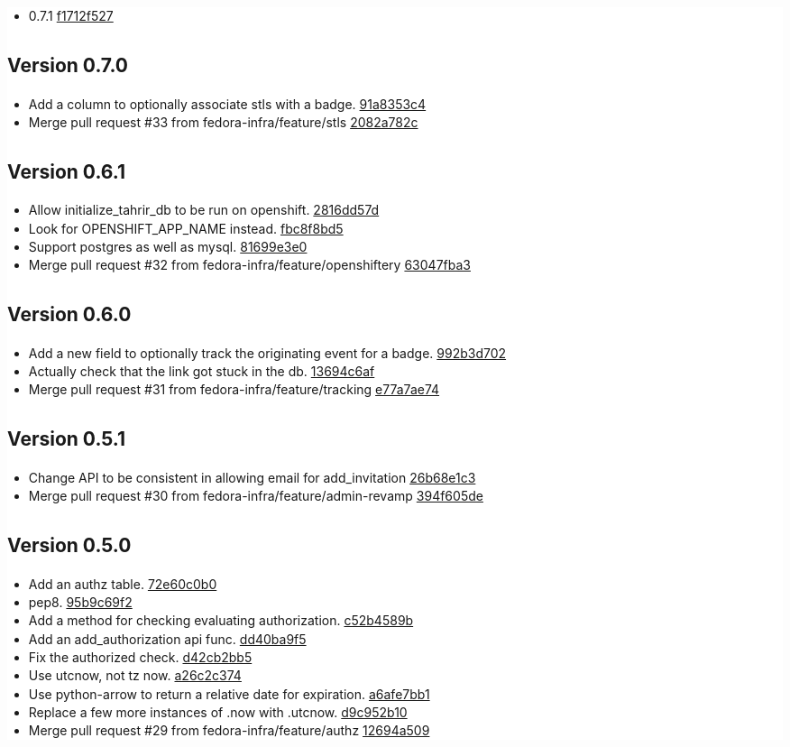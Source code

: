 - 0.7.1 [f1712f527](https://github.com/fedora-infra/tahrir-api/commit/f1712f52722d4afc61d8dcdb66f859e6f194cc3c)

## Version 0.7.0

- Add a column to optionally associate stls with a badge. [91a8353c4](https://github.com/fedora-infra/tahrir-api/commit/91a8353c41e7851f415062e2b52a42efafae8535)
- Merge pull request #33 from fedora-infra/feature/stls [2082a782c](https://github.com/fedora-infra/tahrir-api/commit/2082a782c1b93152f04ae6eb27cdd0f5fb85a005)

## Version 0.6.1

- Allow initialize_tahrir_db to be run on openshift. [2816dd57d](https://github.com/fedora-infra/tahrir-api/commit/2816dd57de8dc788958c096274decc290ece3149)
- Look for OPENSHIFT_APP_NAME instead. [fbc8f8bd5](https://github.com/fedora-infra/tahrir-api/commit/fbc8f8bd591b52201295139a99ac3a59f788774a)
- Support postgres as well as mysql. [81699e3e0](https://github.com/fedora-infra/tahrir-api/commit/81699e3e0c29bedf25cb8cdb88a990117e1f5f4e)
- Merge pull request #32 from fedora-infra/feature/openshiftery [63047fba3](https://github.com/fedora-infra/tahrir-api/commit/63047fba35da889a71b4736afe2f6c8cdcd92178)

## Version 0.6.0

- Add a new field to optionally track the originating event for a badge. [992b3d702](https://github.com/fedora-infra/tahrir-api/commit/992b3d7027f8cac82ba0a4c5cdfb07bd186fa25f)
- Actually check that the link got stuck in the db. [13694c6af](https://github.com/fedora-infra/tahrir-api/commit/13694c6af0ea1feb38717cb095bb99192bb4dff9)
- Merge pull request #31 from fedora-infra/feature/tracking [e77a7ae74](https://github.com/fedora-infra/tahrir-api/commit/e77a7ae74d283d9f815d0e0cbdffd82ace340fbf)

## Version 0.5.1

- Change API to be consistent in allowing email for add_invitation [26b68e1c3](https://github.com/fedora-infra/tahrir-api/commit/26b68e1c3013ce4407fd6fc75b0a8f67d81c991e)
- Merge pull request #30 from fedora-infra/feature/admin-revamp [394f605de](https://github.com/fedora-infra/tahrir-api/commit/394f605de6a1c9d7a8eeab9e4296caaf3dac0c4f)

## Version 0.5.0

- Add an authz table. [72e60c0b0](https://github.com/fedora-infra/tahrir-api/commit/72e60c0b0d36c7b868c83d9d847068fd88bb6981)
- pep8. [95b9c69f2](https://github.com/fedora-infra/tahrir-api/commit/95b9c69f2a42e71759620655ce1b64e0e8a68cff)
- Add a method for checking evaluating authorization. [c52b4589b](https://github.com/fedora-infra/tahrir-api/commit/c52b4589b278e4a88f47671fb796b68e5b18e0ac)
- Add an add_authorization api func. [dd40ba9f5](https://github.com/fedora-infra/tahrir-api/commit/dd40ba9f533eabdb05bd1fb516904a54a5a22db7)
- Fix the authorized check. [d42cb2bb5](https://github.com/fedora-infra/tahrir-api/commit/d42cb2bb5b619da07d8b17b271dc9c5162e6f4de)
- Use utcnow, not tz now. [a26c2c374](https://github.com/fedora-infra/tahrir-api/commit/a26c2c374bc0c4f21512b1f051c56def3994dec9)
- Use python-arrow to return a relative date for expiration. [a6afe7bb1](https://github.com/fedora-infra/tahrir-api/commit/a6afe7bb1412edfe1c9adb22982851d2ea607053)
- Replace a few more instances of .now with .utcnow. [d9c952b10](https://github.com/fedora-infra/tahrir-api/commit/d9c952b1006c6a7e4739772be9709685bc905b3a)
- Merge pull request #29 from fedora-infra/feature/authz [12694a509](https://github.com/fedora-infra/tahrir-api/commit/12694a509180dd76a4cf3823c46f5177ac8b7c32)
